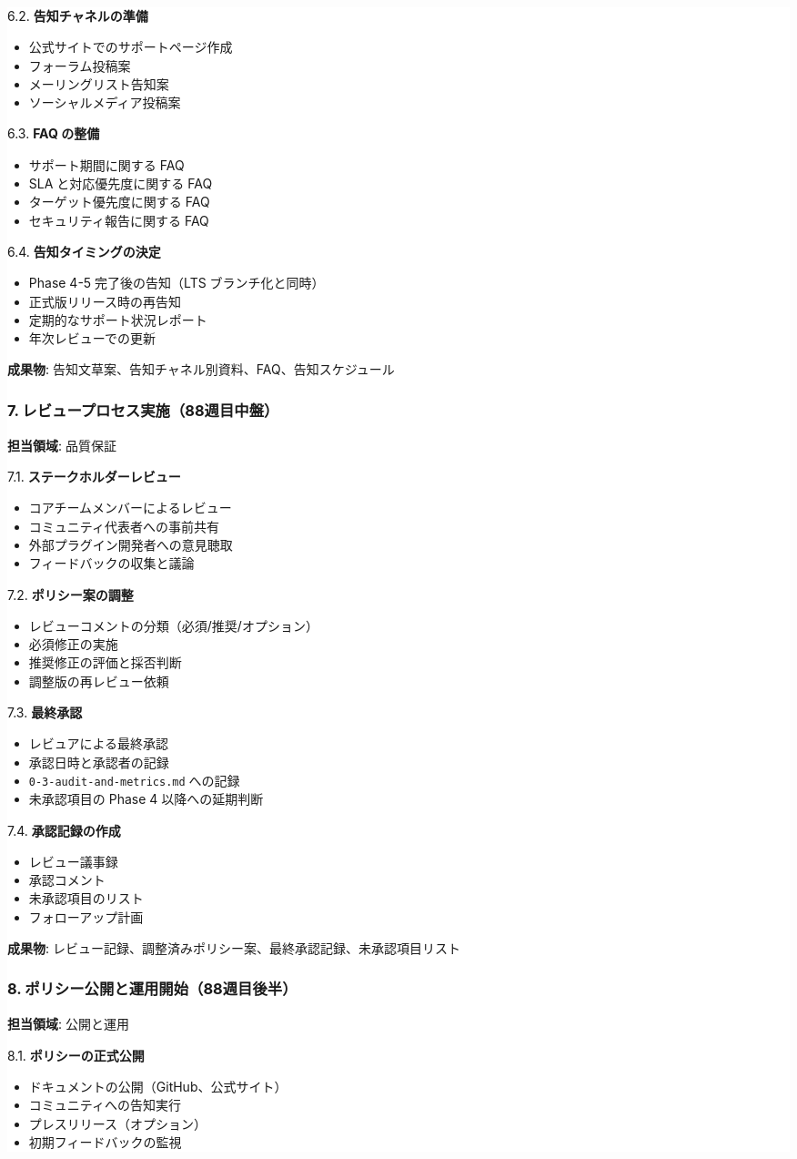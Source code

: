 6.2. **告知チャネルの準備**
- 公式サイトでのサポートページ作成
- フォーラム投稿案
- メーリングリスト告知案
- ソーシャルメディア投稿案

6.3. **FAQ の整備**
- サポート期間に関する FAQ
- SLA と対応優先度に関する FAQ
- ターゲット優先度に関する FAQ
- セキュリティ報告に関する FAQ

6.4. **告知タイミングの決定**
- Phase 4-5 完了後の告知（LTS ブランチ化と同時）
- 正式版リリース時の再告知
- 定期的なサポート状況レポート
- 年次レビューでの更新

**成果物**: 告知文草案、告知チャネル別資料、FAQ、告知スケジュール

### 7. レビュープロセス実施（88週目中盤）
**担当領域**: 品質保証

7.1. **ステークホルダーレビュー**
- コアチームメンバーによるレビュー
- コミュニティ代表者への事前共有
- 外部プラグイン開発者への意見聴取
- フィードバックの収集と議論

7.2. **ポリシー案の調整**
- レビューコメントの分類（必須/推奨/オプション）
- 必須修正の実施
- 推奨修正の評価と採否判断
- 調整版の再レビュー依頼

7.3. **最終承認**
- レビュアによる最終承認
- 承認日時と承認者の記録
- `0-3-audit-and-metrics.md` への記録
- 未承認項目の Phase 4 以降への延期判断

7.4. **承認記録の作成**
- レビュー議事録
- 承認コメント
- 未承認項目のリスト
- フォローアップ計画

**成果物**: レビュー記録、調整済みポリシー案、最終承認記録、未承認項目リスト

### 8. ポリシー公開と運用開始（88週目後半）
**担当領域**: 公開と運用

8.1. **ポリシーの正式公開**
- ドキュメントの公開（GitHub、公式サイト）
- コミュニティへの告知実行
- プレスリリース（オプション）
- 初期フィードバックの監視
